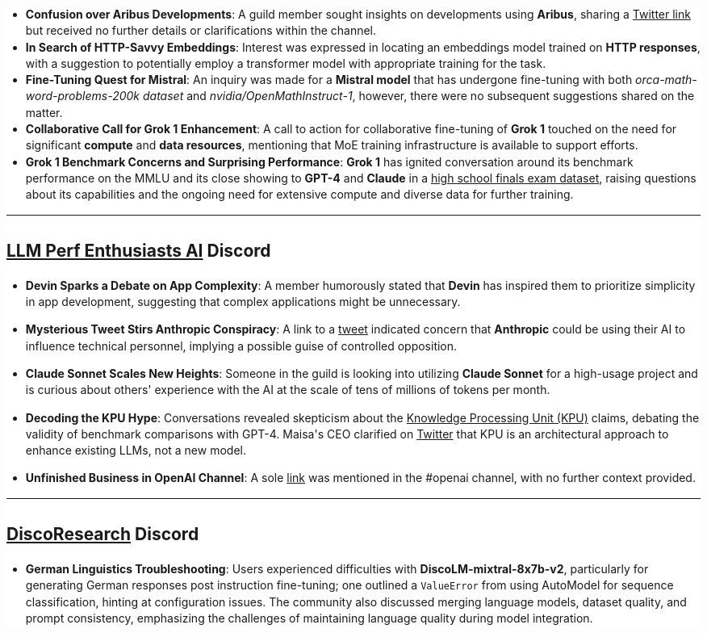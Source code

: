 - **Confusion over Aribus Developments**: A guild member sought insights on developments using **Aribus**, sharing a [Twitter link](https://twitter.com/alignment_lab/status/1758949148143841379) but received no further details or clarifications within the channel.
- **In Search of HTTP-Savvy Embeddings**: Interest was expressed in locating an embeddings model trained on **HTTP responses**, with a suggestion to potentially employ a transformer model with appropriate training for the task.
- **Fine-Tuning Quest for Mistral**: An inquiry was made for a **Mistral model** that has undergone fine-tuning with both *orca-math-word-problems-200k dataset* and *nvidia/OpenMathInstruct-1*, however, there were no subsequent suggestions shared on the matter.
- **Collaborative Call for Grok 1 Enhancement**: A call to action for collaborative fine-tuning of **Grok 1** touched on the need for significant **compute** and **data resources**, mentioning that MoE training infrastructure is available to support efforts.
- **Grok 1 Benchmark Concerns and Surprising Performance**: **Grok 1** has ignited conversation around its benchmark performance on the MMLU and its close showing to **GPT-4** and **Claude** in a [high school finals exam dataset](https://huggingface.co/datasets/keirp/hungarian_national_hs_finals_exam), raising questions about its capabilities and the ongoing need for extensive compute and diverse data for further training.



---



## [LLM Perf Enthusiasts AI](https://discord.com/channels/1168579740391710851) Discord

- **Devin Sparks a Debate on App Complexity**: A member humorously stated that **Devin** has inspired them to prioritize simplicity in app development, suggesting that complex applications might be unnecessary.

- **Mysterious Tweet Stirs Anthropic Conspiracy**: A link to a [tweet](https://x.com/tszzl/status/1768530219378631137?s=20) indicated concern that **Anthropic** could be using their AI to influence technical personnel, implying a possible guise of controlled opposition.

- **Claude Sonnet Scales New Heights**: Someone in the guild is looking into utilizing **Claude Sonnet** for a high-usage project and is curious about others' experience with the AI at the scale of tens of millions of tokens per month.

- **Decoding the KPU Hype**: Conversations revealed skepticism about the [Knowledge Processing Unit (KPU)](https://maisa.ai/blog/kpu) claims, debating the validity of benchmark comparisons with GPT-4. Maisa's CEO clarified on [Twitter](https://x.com/davipar/status/1768683151780683919?s=20) that KPU is an architectural approach to enhance existing LLMs, not a new model.

- **Unfinished Business in OpenAI Channel**: A sole [link](https://x.com/leopoldasch/status/1768868127138549841?s=46) was mentioned in the #openai channel, with no further context provided.



---



## [DiscoResearch](https://discord.com/channels/1178995845727785010) Discord

- **German Linguistics Troubleshooting**: Users experienced difficulties with **DiscoLM-mixtral-8x7b-v2**, particularly for generating German responses post instruction fine-tuning; one outlined a `ValueError` from using AutoModel for sequence classification, hinting at configuration issues. The community also discussed merging language models, dataset quality, and prompt consistency, emphasizing the challenges of maintaining language quality during model integration.
